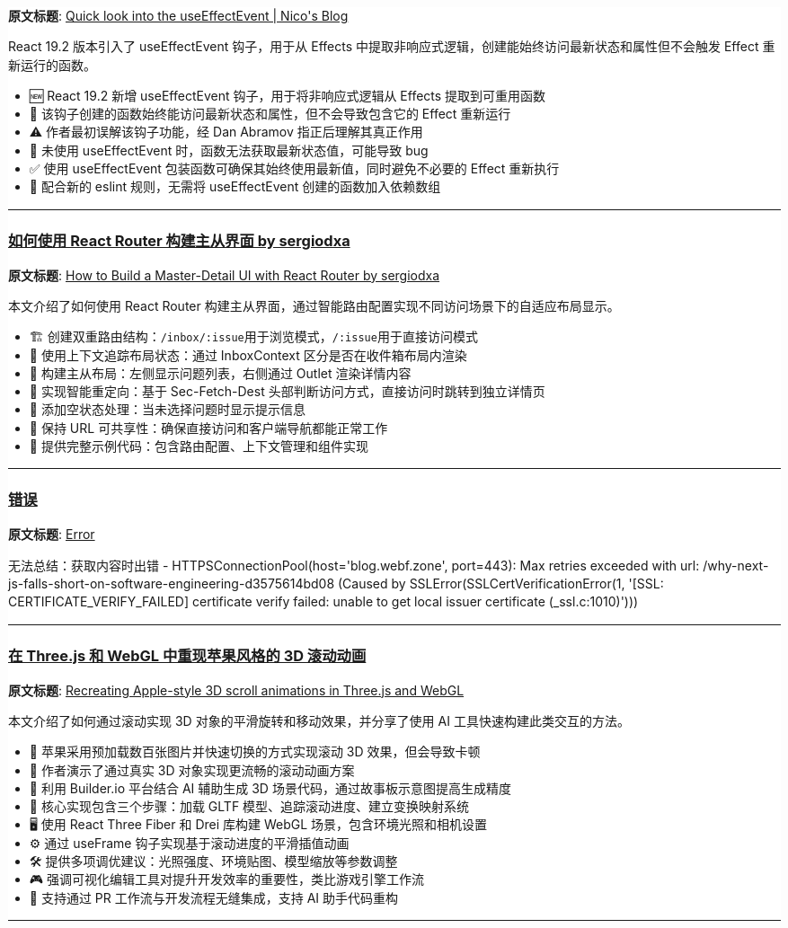**原文标题**: [Quick look into the useEffectEvent | Nico's Blog](https://www.nico.fyi/blog/quick-look-use-effect-event)

React 19.2 版本引入了 useEffectEvent 钩子，用于从 Effects 中提取非响应式逻辑，创建能始终访问最新状态和属性但不会触发 Effect 重新运行的函数。

- 🆕 React 19.2 新增 useEffectEvent 钩子，用于将非响应式逻辑从 Effects 提取到可重用函数
- 🔄 该钩子创建的函数始终能访问最新状态和属性，但不会导致包含它的 Effect 重新运行
- ⚠️ 作者最初误解该钩子功能，经 Dan Abramov 指正后理解其真正作用
- 🐛 未使用 useEffectEvent 时，函数无法获取最新状态值，可能导致 bug
- ✅ 使用 useEffectEvent 包装函数可确保其始终使用最新值，同时避免不必要的 Effect 重新执行
- 📝 配合新的 eslint 规则，无需将 useEffectEvent 创建的函数加入依赖数组

---

### [如何使用 React Router 构建主从界面 by sergiodxa](https://sergiodxa.com/tutorials/build-a-master-detail-ui-with-react-router)

**原文标题**: [How to Build a Master-Detail UI with React Router by sergiodxa](https://sergiodxa.com/tutorials/build-a-master-detail-ui-with-react-router)

本文介绍了如何使用 React Router 构建主从界面，通过智能路由配置实现不同访问场景下的自适应布局显示。

- 🏗️ 创建双重路由结构：`/inbox/:issue`用于浏览模式，`/:issue`用于直接访问模式
- 🎯 使用上下文追踪布局状态：通过 InboxContext 区分是否在收件箱布局内渲染
- 📱 构建主从布局：左侧显示问题列表，右侧通过 Outlet 渲染详情内容
- 🔄 实现智能重定向：基于 Sec-Fetch-Dest 头部判断访问方式，直接访问时跳转到独立详情页
- 📝 添加空状态处理：当未选择问题时显示提示信息
- 🔗 保持 URL 可共享性：确保直接访问和客户端导航都能正常工作
- 🎪 提供完整示例代码：包含路由配置、上下文管理和组件实现

---

### [错误](https://blog.webf.zone/why-next-js-falls-short-on-software-engineering-d3575614bd08)

**原文标题**: [Error](https://blog.webf.zone/why-next-js-falls-short-on-software-engineering-d3575614bd08)

无法总结：获取内容时出错 - HTTPSConnectionPool(host='blog.webf.zone', port=443): Max retries exceeded with url: /why-next-js-falls-short-on-software-engineering-d3575614bd08 (Caused by SSLError(SSLCertVerificationError(1, '[SSL: CERTIFICATE_VERIFY_FAILED] certificate verify failed: unable to get local issuer certificate (_ssl.c:1010)')))

---

### [在 Three.js 和 WebGL 中重现苹果风格的 3D 滚动动画](https://www.builder.io/blog/webgl-scroll-animation)

**原文标题**: [Recreating Apple-style 3D scroll animations in Three.js and WebGL](https://www.builder.io/blog/webgl-scroll-animation)

本文介绍了如何通过滚动实现 3D 对象的平滑旋转和移动效果，并分享了使用 AI 工具快速构建此类交互的方法。

- 🎯 苹果采用预加载数百张图片并快速切换的方式实现滚动 3D 效果，但会导致卡顿
- 🚀 作者演示了通过真实 3D 对象实现更流畅的滚动动画方案
- 🤖 利用 Builder.io 平台结合 AI 辅助生成 3D 场景代码，通过故事板示意图提高生成精度
- 📐 核心实现包含三个步骤：加载 GLTF 模型、追踪滚动进度、建立变换映射系统
- 🖥️ 使用 React Three Fiber 和 Drei 库构建 WebGL 场景，包含环境光照和相机设置
- ⚙️ 通过 useFrame 钩子实现基于滚动进度的平滑插值动画
- 🛠️ 提供多项调优建议：光照强度、环境贴图、模型缩放等参数调整
- 🎮 强调可视化编辑工具对提升开发效率的重要性，类比游戏引擎工作流
- 🔄 支持通过 PR 工作流与开发流程无缝集成，支持 AI 助手代码重构

---